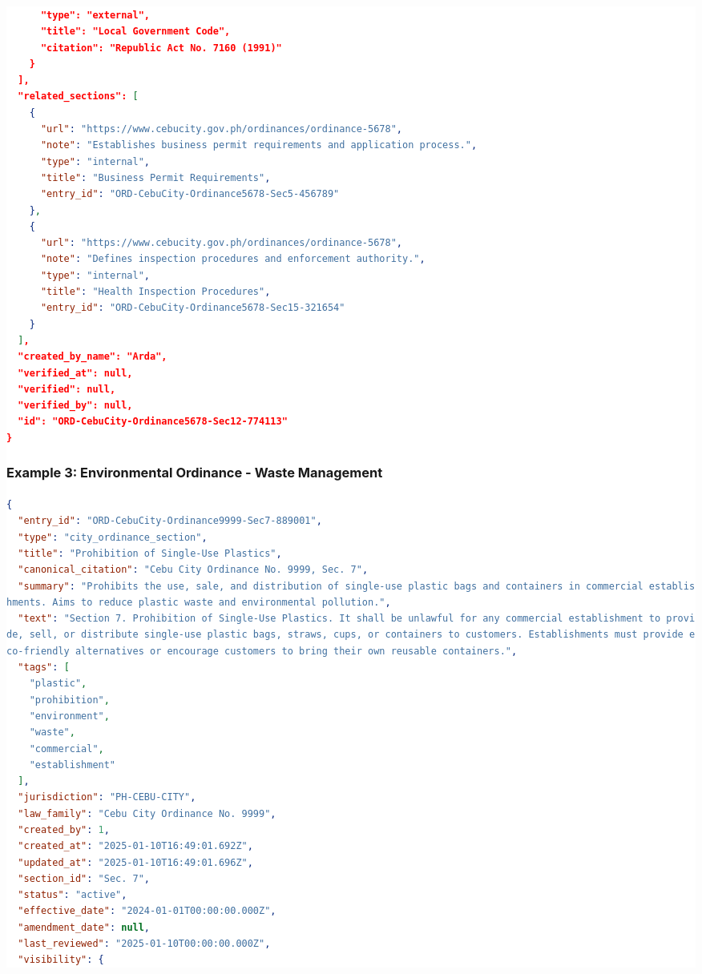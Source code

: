 ```json
      "type": "external",
      "title": "Local Government Code",
      "citation": "Republic Act No. 7160 (1991)"
    }
  ],
  "related_sections": [
    {
      "url": "https://www.cebucity.gov.ph/ordinances/ordinance-5678",
      "note": "Establishes business permit requirements and application process.",
      "type": "internal",
      "title": "Business Permit Requirements",
      "entry_id": "ORD-CebuCity-Ordinance5678-Sec5-456789"
    },
    {
      "url": "https://www.cebucity.gov.ph/ordinances/ordinance-5678",
      "note": "Defines inspection procedures and enforcement authority.",
      "type": "internal",
      "title": "Health Inspection Procedures",
      "entry_id": "ORD-CebuCity-Ordinance5678-Sec15-321654"
    }
  ],
  "created_by_name": "Arda",
  "verified_at": null,
  "verified": null,
  "verified_by": null,
  "id": "ORD-CebuCity-Ordinance5678-Sec12-774113"
}
```

### **Example 3: Environmental Ordinance - Waste Management**

```json
{
  "entry_id": "ORD-CebuCity-Ordinance9999-Sec7-889001",
  "type": "city_ordinance_section",
  "title": "Prohibition of Single-Use Plastics",
  "canonical_citation": "Cebu City Ordinance No. 9999, Sec. 7",
  "summary": "Prohibits the use, sale, and distribution of single-use plastic bags and containers in commercial establishments. Aims to reduce plastic waste and environmental pollution.",
  "text": "Section 7. Prohibition of Single-Use Plastics. It shall be unlawful for any commercial establishment to provide, sell, or distribute single-use plastic bags, straws, cups, or containers to customers. Establishments must provide eco-friendly alternatives or encourage customers to bring their own reusable containers.",
  "tags": [
    "plastic",
    "prohibition",
    "environment",
    "waste",
    "commercial",
    "establishment"
  ],
  "jurisdiction": "PH-CEBU-CITY",
  "law_family": "Cebu City Ordinance No. 9999",
  "created_by": 1,
  "created_at": "2025-01-10T16:49:01.692Z",
  "updated_at": "2025-01-10T16:49:01.696Z",
  "section_id": "Sec. 7",
  "status": "active",
  "effective_date": "2024-01-01T00:00:00.000Z",
  "amendment_date": null,
  "last_reviewed": "2025-01-10T00:00:00.000Z",
  "visibility": {
```